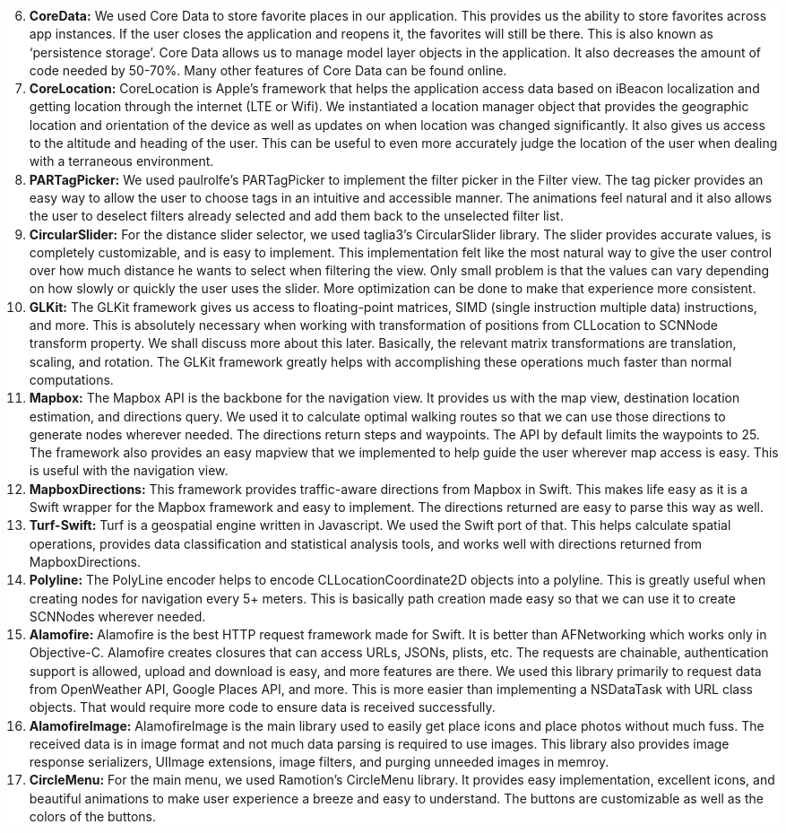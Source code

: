 6. **CoreData:** We used Core Data to store favorite places in our application. This provides us the ability to store favorites across app instances. If the user closes the application and reopens it, the favorites will still be there. This is also known as ‘persistence storage’. Core Data allows us to manage model layer objects in the application. It also decreases the amount of code needed by 50-70%. Many other features of Core Data can be found online.
7. **CoreLocation:** CoreLocation is Apple’s framework that helps the application access data based on iBeacon localization and getting location through the internet (LTE or Wifi). We instantiated a location manager object that provides the geographic location and orientation of the device as well as updates on when location was changed significantly. It also gives us access to the altitude and heading of the user. This can be useful to even more accurately judge the location of the user when dealing with a terraneous environment.
8. **PARTagPicker:** We used paulrolfe’s PARTagPicker to implement the filter picker in the Filter view. The tag picker provides an easy way to allow the user to choose tags in an intuitive and accessible manner. The animations feel natural and it also allows the user to deselect filters already selected and add them back to the unselected filter list.
9. **CircularSlider:** For the distance slider selector, we used taglia3’s CircularSlider library. The slider provides accurate values, is completely customizable, and is easy to implement. This implementation felt like the most natural way to give the user control over how much distance he wants to select when filtering the view. Only small problem is that the values can vary depending on how slowly or quickly the user uses the slider. More optimization can be done to make that experience more consistent.
10. **GLKit:** The GLKit framework gives us access to floating-point matrices, SIMD (single instruction multiple data) instructions, and more. This is absolutely necessary when working with transformation of positions from CLLocation to SCNNode transform property. We shall discuss more about this later. Basically, the relevant matrix transformations are translation, scaling, and rotation. The GLKit framework greatly helps with accomplishing these operations much faster than normal computations.
11. **Mapbox:** The Mapbox API is the backbone for the navigation view. It provides us with the map view, destination location estimation, and directions query. We used it to calculate optimal walking routes so that we can use those directions to generate nodes wherever needed. The directions return steps and waypoints. The API by default limits the waypoints to 25. The framework also provides an easy mapview that we implemented to help guide the user wherever map access is easy. This is useful with the navigation view.
12. **MapboxDirections:** This framework provides traffic-aware directions from Mapbox in Swift. This makes life easy as it is a Swift wrapper for the Mapbox framework and easy to implement. The directions returned are easy to parse this way as well.
13. **Turf-Swift:** Turf is a geospatial engine written in Javascript. We used the Swift port of that. This helps calculate spatial operations, provides data classification and statistical analysis tools, and works well with directions returned from MapboxDirections.
14. **Polyline:** The PolyLine encoder helps to encode CLLocationCoordinate2D objects into a polyline. This is greatly useful when creating nodes for navigation every 5+ meters. This is basically path creation made easy so that we can use it to create SCNNodes wherever needed.
15. **Alamofire:** Alamofire is the best HTTP request framework made for Swift. It is better than AFNetworking which works only in Objective-C. Alamofire creates closures that can access URLs, JSONs, plists, etc. The requests are chainable, authentication support is allowed, upload and download is easy, and more features are there. We used this library primarily to request data from OpenWeather API, Google Places API, and more. This is more easier than implementing a NSDataTask with URL class objects. That would require more code to ensure data is received successfully.
16. **AlamofireImage:** AlamofireImage is the main library used to easily get place icons and place photos without much fuss. The received data is in image format and not much data parsing is required to use images. This library also provides image response serializers, UIImage extensions, image filters, and purging unneeded images in memroy.
17. **CircleMenu:** For the main menu, we used Ramotion’s CircleMenu library. It provides easy implementation, excellent icons, and beautiful animations to make user experience a breeze and easy to understand. The buttons are customizable as well as the colors of the buttons.
